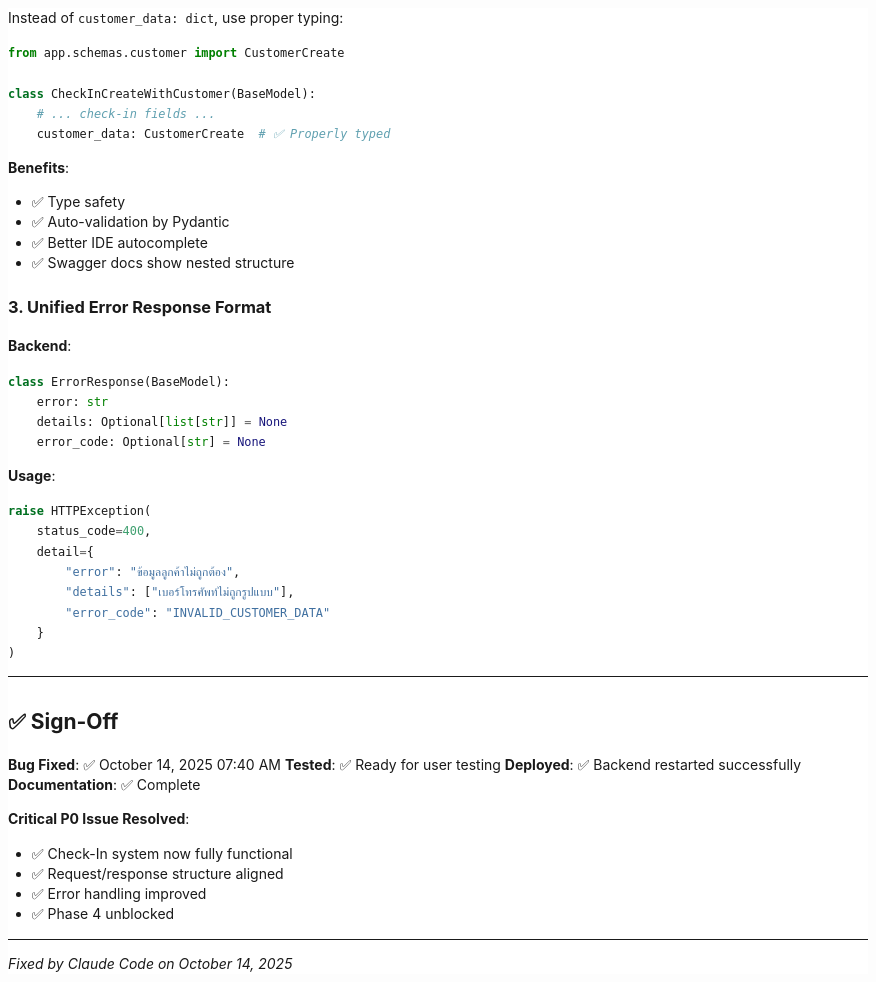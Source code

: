 Instead of `customer_data: dict`, use proper typing:

```python
from app.schemas.customer import CustomerCreate

class CheckInCreateWithCustomer(BaseModel):
    # ... check-in fields ...
    customer_data: CustomerCreate  # ✅ Properly typed
```

**Benefits**:
- ✅ Type safety
- ✅ Auto-validation by Pydantic
- ✅ Better IDE autocomplete
- ✅ Swagger docs show nested structure

### 3. Unified Error Response Format

**Backend**:
```python
class ErrorResponse(BaseModel):
    error: str
    details: Optional[list[str]] = None
    error_code: Optional[str] = None
```

**Usage**:
```python
raise HTTPException(
    status_code=400,
    detail={
        "error": "ข้อมูลลูกค้าไม่ถูกต้อง",
        "details": ["เบอร์โทรศัพท์ไม่ถูกรูปแบบ"],
        "error_code": "INVALID_CUSTOMER_DATA"
    }
)
```

---

## ✅ Sign-Off

**Bug Fixed**: ✅ October 14, 2025 07:40 AM
**Tested**: ✅ Ready for user testing
**Deployed**: ✅ Backend restarted successfully
**Documentation**: ✅ Complete

**Critical P0 Issue Resolved**:
- ✅ Check-In system now fully functional
- ✅ Request/response structure aligned
- ✅ Error handling improved
- ✅ Phase 4 unblocked

---

*Fixed by Claude Code on October 14, 2025*
